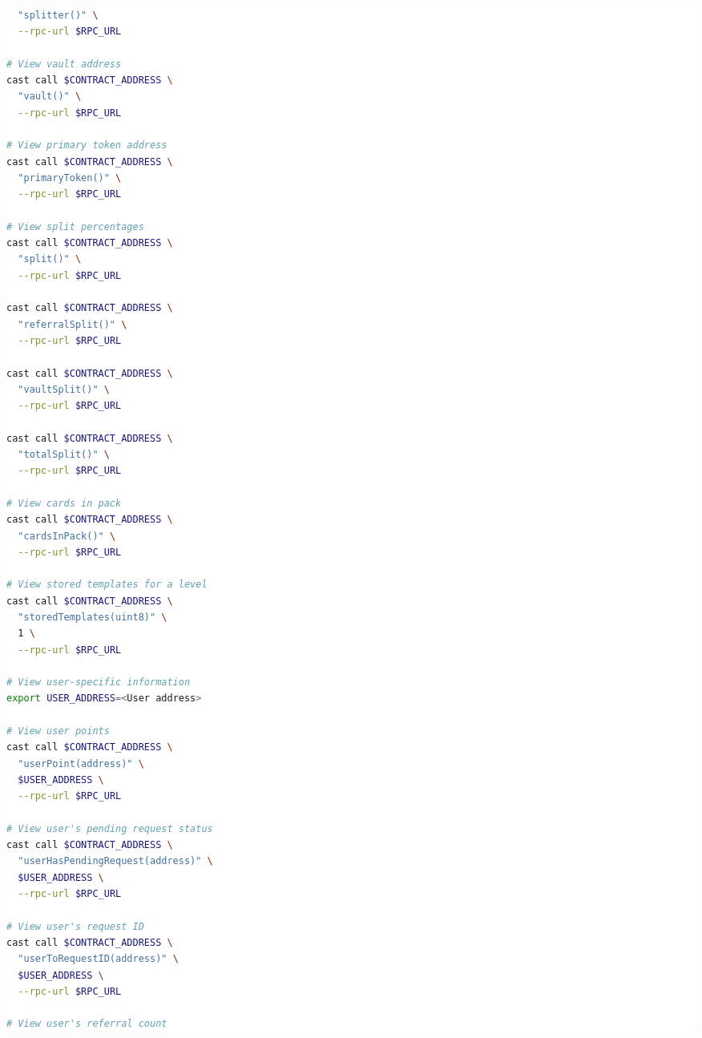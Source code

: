 ```bash
  "splitter()" \
  --rpc-url $RPC_URL

# View vault address
cast call $CONTRACT_ADDRESS \
  "vault()" \
  --rpc-url $RPC_URL

# View primary token address
cast call $CONTRACT_ADDRESS \
  "primaryToken()" \
  --rpc-url $RPC_URL

# View split percentages
cast call $CONTRACT_ADDRESS \
  "split()" \
  --rpc-url $RPC_URL

cast call $CONTRACT_ADDRESS \
  "referralSplit()" \
  --rpc-url $RPC_URL

cast call $CONTRACT_ADDRESS \
  "vaultSplit()" \
  --rpc-url $RPC_URL

cast call $CONTRACT_ADDRESS \
  "totalSplit()" \
  --rpc-url $RPC_URL

# View cards in pack
cast call $CONTRACT_ADDRESS \
  "cardsInPack()" \
  --rpc-url $RPC_URL

# View stored templates for a level
cast call $CONTRACT_ADDRESS \
  "storedTemplates(uint8)" \
  1 \
  --rpc-url $RPC_URL

# View user-specific information
export USER_ADDRESS=<User address>

# View user points
cast call $CONTRACT_ADDRESS \
  "userPoint(address)" \
  $USER_ADDRESS \
  --rpc-url $RPC_URL

# View user's pending request status
cast call $CONTRACT_ADDRESS \
  "userHasPendingRequest(address)" \
  $USER_ADDRESS \
  --rpc-url $RPC_URL

# View user's request ID
cast call $CONTRACT_ADDRESS \
  "userToRequestID(address)" \
  $USER_ADDRESS \
  --rpc-url $RPC_URL

# View user's referral count
```